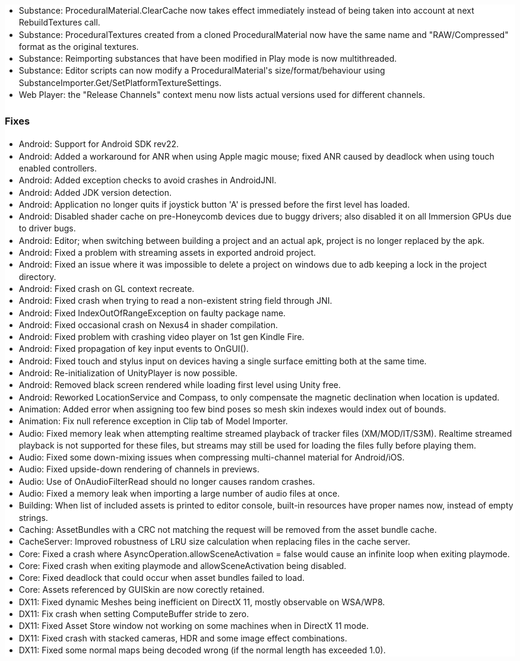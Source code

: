 -   Substance: ProceduralMaterial.ClearCache now takes effect immediately instead of being taken into account at next RebuildTextures call.
-   Substance: ProceduralTextures created from a cloned ProceduralMaterial now have the same name and \"RAW/Compressed\" format as the original textures.
-   Substance: Reimporting substances that have been modified in Play mode is now multithreaded.
-   Substance: Editor scripts can now modify a ProceduralMaterial\'s size/format/behaviour using SubstanceImporter.Get/SetPlatformTextureSettings.
-   Web Player: the \"Release Channels\" context menu now lists actual versions used for different channels.

### Fixes

-   Android: Support for Android SDK rev22.
-   Android: Added a workaround for ANR when using Apple magic mouse; fixed ANR caused by deadlock when using touch enabled controllers.
-   Android: Added exception checks to avoid crashes in AndroidJNI.
-   Android: Added JDK version detection.
-   Android: Application no longer quits if joystick button \'A\' is pressed before the first level has loaded.
-   Android: Disabled shader cache on pre-Honeycomb devices due to buggy drivers; also disabled it on all Immersion GPUs due to driver bugs.
-   Android: Editor; when switching between building a project and an actual apk, project is no longer replaced by the apk.
-   Android: Fixed a problem with streaming assets in exported android project.
-   Android: Fixed an issue where it was impossible to delete a project on windows due to adb keeping a lock in the project directory.
-   Android: Fixed crash on GL context recreate.
-   Android: Fixed crash when trying to read a non-existent string field through JNI.
-   Android: Fixed IndexOutOfRangeException on faulty package name.
-   Android: Fixed occasional crash on Nexus4 in shader compilation.
-   Android: Fixed problem with crashing video player on 1st gen Kindle Fire.
-   Android: Fixed propagation of key input events to OnGUI().
-   Android: Fixed touch and stylus input on devices having a single surface emitting both at the same time.
-   Android: Re-initialization of UnityPlayer is now possible.
-   Android: Removed black screen rendered while loading first level using Unity free.
-   Android: Reworked LocationService and Compass, to only compensate the magnetic declination when location is updated.
-   Animation: Added error when assigning too few bind poses so mesh skin indexes would index out of bounds.
-   Animation: Fix null reference exception in Clip tab of Model Importer.
-   Audio: Fixed memory leak when attempting realtime streamed playback of tracker files (XM/MOD/IT/S3M). Realtime streamed playback is not supported for these files, but streams may still be used for loading the files fully before playing them.
-   Audio: Fixed some down-mixing issues when compressing multi-channel material for Android/iOS.
-   Audio: Fixed upside-down rendering of channels in previews.
-   Audio: Use of OnAudioFilterRead should no longer causes random crashes.
-   Audio: Fixed a memory leak when importing a large number of audio files at once.
-   Building: When list of included assets is printed to editor console, built-in resources have proper names now, instead of empty strings.
-   Caching: AssetBundles with a CRC not matching the request will be removed from the asset bundle cache.
-   CacheServer: Improved robustness of LRU size calculation when replacing files in the cache server.
-   Core: Fixed a crash where AsyncOperation.allowSceneActivation = false would cause an infinite loop when exiting playmode.
-   Core: Fixed crash when exiting playmode and allowSceneActivation being disabled.
-   Core: Fixed deadlock that could occur when asset bundles failed to load.
-   Core: Assets referenced by GUISkin are now corectly retained.
-   DX11: Fixed dynamic Meshes being inefficient on DirectX 11, mostly observable on WSA/WP8.
-   DX11: Fix crash when setting ComputeBuffer stride to zero.
-   DX11: Fixed Asset Store window not working on some machines when in DirectX 11 mode.
-   DX11: Fixed crash with stacked cameras, HDR and some image effect combinations.
-   DX11: Fixed some normal maps being decoded wrong (if the normal length has exceeded 1.0).